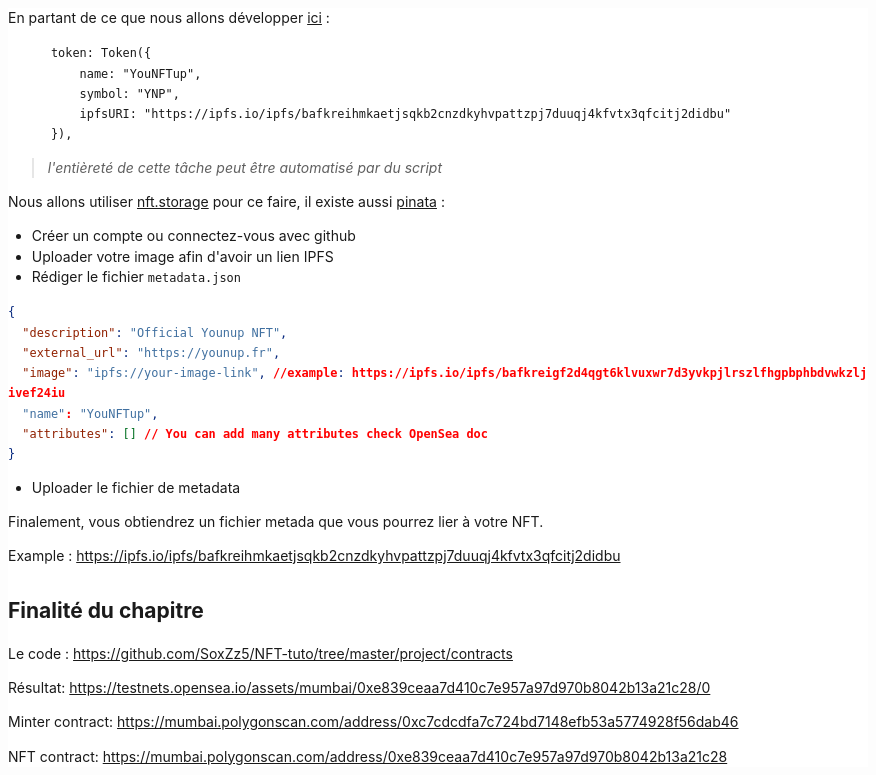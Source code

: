 En partant de ce que nous allons développer [ici](#nftcontractipfs) :

```
      token: Token({
          name: "YouNFTup",
          symbol: "YNP",
          ipfsURI: "https://ipfs.io/ipfs/bafkreihmkaetjsqkb2cnzdkyhvpattzpj7duuqj4kfvtx3qfcitj2didbu"
      }),
```

> _l'entièreté de cette tâche peut être automatisé par du script_

Nous allons utiliser [nft.storage](https://nft.storage) pour ce faire, il existe aussi [pinata](https://www.pinata.cloud/) :

- Créer un compte ou connectez-vous avec github
- Uploader votre image afin d'avoir un lien IPFS
- Rédiger le fichier `metadata.json`

```JSON
{
  "description": "Official Younup NFT",
  "external_url": "https://younup.fr",
  "image": "ipfs://your-image-link", //example: https://ipfs.io/ipfs/bafkreigf2d4qgt6klvuxwr7d3yvkpjlrszlfhgpbphbdvwkzljivef24iu
  "name": "YouNFTup",
  "attributes": [] // You can add many attributes check OpenSea doc
}
```

- Uploader le fichier de metadata

Finalement, vous obtiendrez un fichier metada que vous pourrez lier à votre NFT.

Example : https://ipfs.io/ipfs/bafkreihmkaetjsqkb2cnzdkyhvpattzpj7duuqj4kfvtx3qfcitj2didbu

## Finalité du chapitre <a name="final"></a>

Le code : https://github.com/SoxZz5/NFT-tuto/tree/master/project/contracts

Résultat: https://testnets.opensea.io/assets/mumbai/0xe839ceaa7d410c7e957a97d970b8042b13a21c28/0

Minter contract: https://mumbai.polygonscan.com/address/0xc7cdcdfa7c724bd7148efb53a5774928f56dab46

NFT contract: https://mumbai.polygonscan.com/address/0xe839ceaa7d410c7e957a97d970b8042b13a21c28



[solidity]: https://docs.soliditylang.org/en/v0.8.9/ 'Solidity'
[evm]: https://ethereum.org/en/developers/docs/evm/ 'EVM'
[bytecode]: https://fr.wikipedia.org/wiki/Bytecode 'Bytecode'
[ethereum]: https://ethereum.org/en/ 'Ethereum'
[tendermint]: https://tendermint.com/ 'Tendermint'
[tron]: https://tron.network/ 'Tron'
[binance smart chain]: https://academy.binance.com/fr/articles/an-introduction-to-binance-smart-chain-bsc 'Binance Smart Chain'
